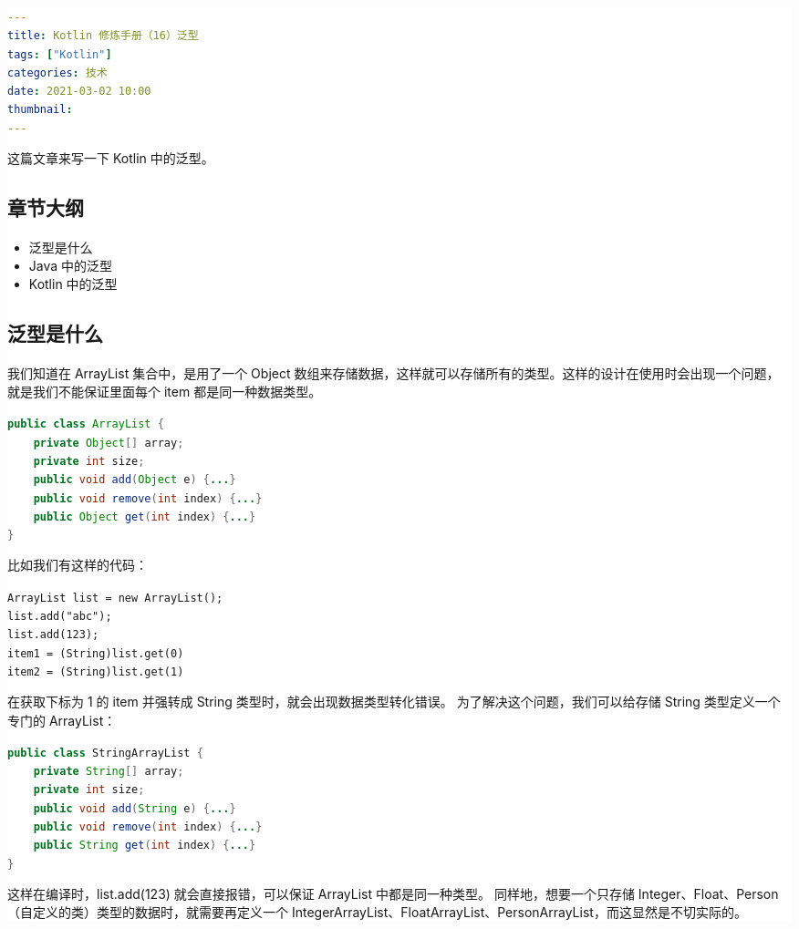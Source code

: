```yaml
---
title: Kotlin 修炼手册（16）泛型
tags: ["Kotlin"]
categories: 技术
date: 2021-03-02 10:00
thumbnail:
---
```


这篇文章来写一下 Kotlin 中的泛型。

## 章节大纲

* 泛型是什么
* Java 中的泛型
* Kotlin 中的泛型

## 泛型是什么

我们知道在 ArrayList 集合中，是用了一个 Object 数组来存储数据，这样就可以存储所有的类型。这样的设计在使用时会出现一个问题，就是我们不能保证里面每个 item 都是同一种数据类型。

```java
public class ArrayList {
    private Object[] array;
    private int size;
    public void add(Object e) {...}
    public void remove(int index) {...}
    public Object get(int index) {...}
}
```
比如我们有这样的代码：
```plain
ArrayList list = new ArrayList();
list.add("abc");
list.add(123);
item1 = (String)list.get(0)
item2 = (String)list.get(1)
```
在获取下标为 1 的 item 并强转成 String 类型时，就会出现数据类型转化错误。
为了解决这个问题，我们可以给存储 String 类型定义一个专门的 ArrayList：

```java
public class StringArrayList {
    private String[] array;
    private int size;
    public void add(String e) {...}
    public void remove(int index) {...}
    public String get(int index) {...}
}
```
这样在编译时，list.add(123) 就会直接报错，可以保证 ArrayList 中都是同一种类型。
同样地，想要一个只存储 Integer、Float、Person（自定义的类）类型的数据时，就需要再定义一个 IntegerArrayList、FloatArrayList、PersonArrayList，而这显然是不切实际的。
